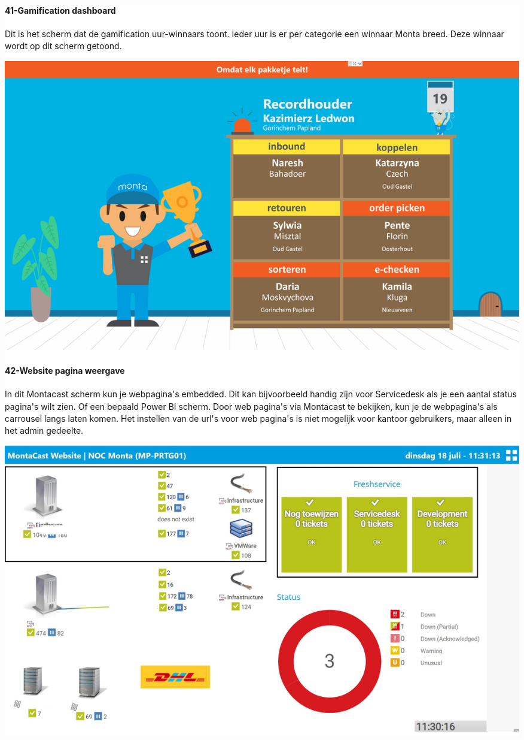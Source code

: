 #### 41-Gamification dashboard
Dit is het scherm dat de gamification uur-winnaars toont. Ieder uur is er per categorie een winnaar Monta breed. Deze winnaar wordt op dit scherm getoond.

![Afbeelding - Montacast - Gamification.PNG](../../../Attachments/Afbeelding%20-%20Montacast%20-%20Gamification-840f55ad-160b-4d4c-87ae-b7add263abff.PNG)

#### 42-Website pagina weergave
In dit Montacast scherm kun je webpagina's embedded. Dit kan bijvoorbeeld handig zijn voor Servicedesk als je een aantal status  pagina's wilt zien. Of een bepaald Power BI scherm. Door web pagina's via Montacast te bekijken, kun je de webpagina's als carrousel langs laten komen. Het instellen van de url's voor web pagina's is niet mogelijk voor kantoor gebruikers, maar alleen in het admin gedeelte.

![image.png](../../../Attachments/image-1caf65a0-e157-42d6-8031-77baecc6bcd7.png)
